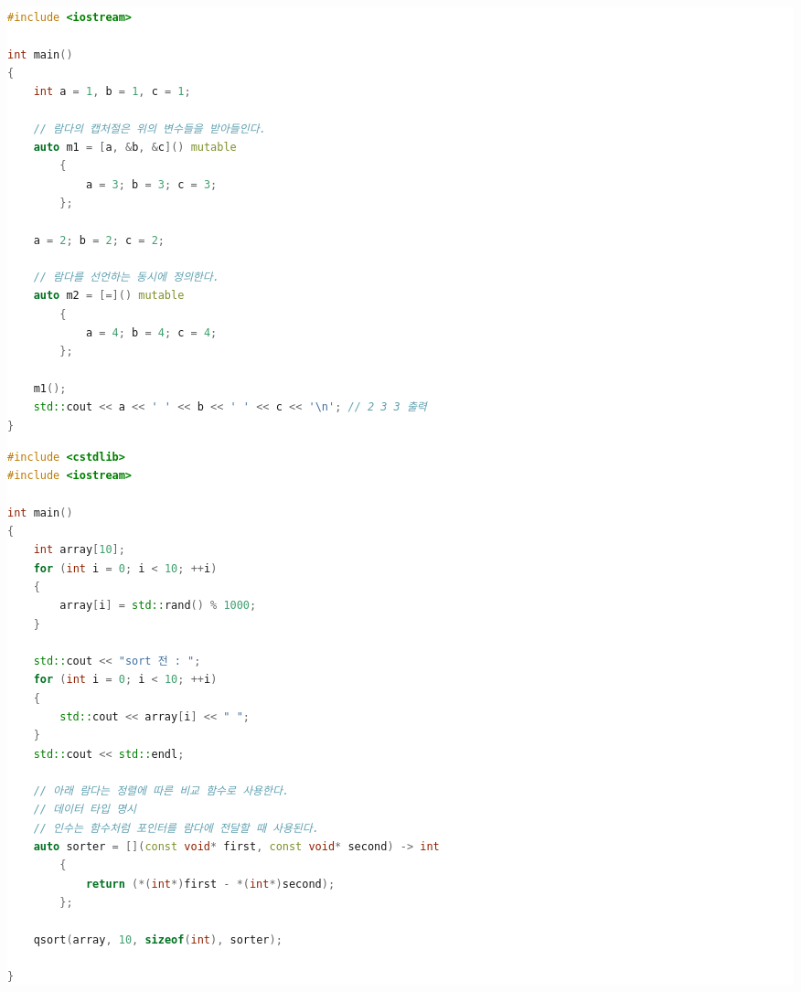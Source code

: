 ```cpp
#include <iostream>

int main()
{
	int a = 1, b = 1, c = 1;

	// 람다의 캡처절은 위의 변수들을 받아들인다.
	auto m1 = [a, &b, &c]() mutable
		{
			a = 3; b = 3; c = 3;
		};

	a = 2; b = 2; c = 2;

	// 람다를 선언하는 동시에 정의한다.
	auto m2 = [=]() mutable
		{
			a = 4; b = 4; c = 4;
		};

	m1();
	std::cout << a << ' ' << b << ' ' << c << '\n'; // 2 3 3 출력
}
```

```cpp
#include <cstdlib>
#include <iostream>

int main()
{
	int array[10];
	for (int i = 0; i < 10; ++i)
	{
		array[i] = std::rand() % 1000;
	}

	std::cout << "sort 전 : ";
	for (int i = 0; i < 10; ++i)
	{
		std::cout << array[i] << " ";
	} 
	std::cout << std::endl;

	// 아래 람다는 정렬에 따른 비교 함수로 사용한다. 
	// 데이터 타입 명시
	// 인수는 함수처럼 포인터를 람다에 전달할 때 사용된다.
	auto sorter = [](const void* first, const void* second) -> int
		{
			return (*(int*)first - *(int*)second);
		};

	qsort(array, 10, sizeof(int), sorter);
	
}
```